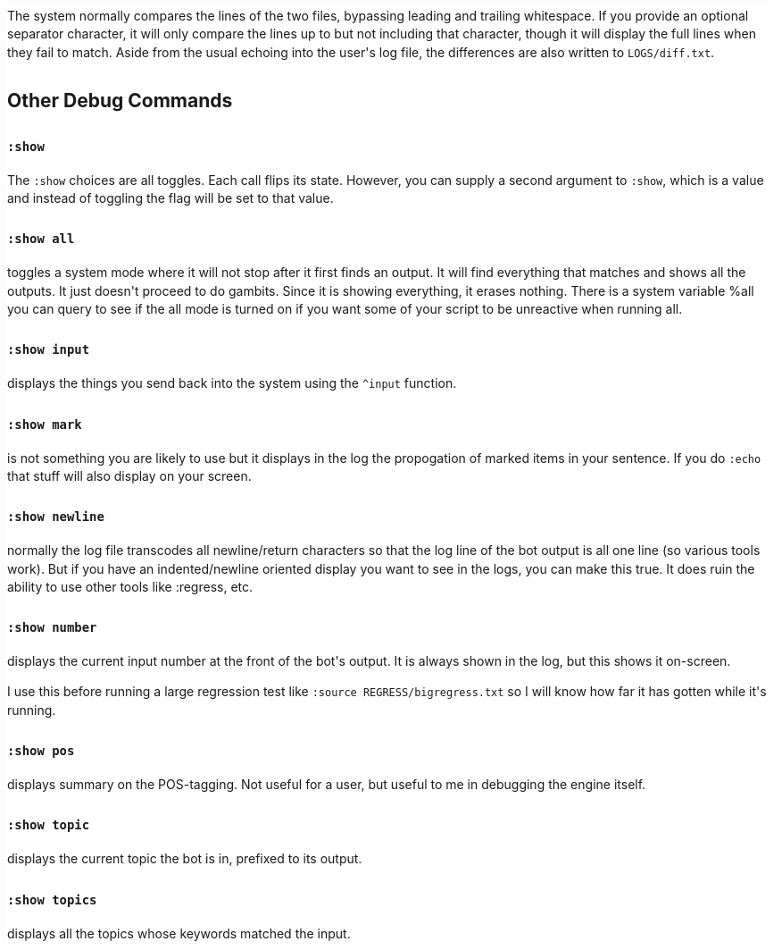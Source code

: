The system normally compares the lines of the two files, bypassing leading and trailing whitespace. 
If you provide an optional separator character, it will only compare the lines up to but not including that character,
though it will display the full lines when they fail to match. Aside from the usual echoing
into the user's log file, the differences are also written to `LOGS/diff.txt`.


## Other Debug Commands

### `:show`
The `:show` choices are all toggles. Each call flips its state. However, you can supply a
second argument to `:show`, which is a value and instead of toggling the flag will be set to
that value.

### `:show all`
toggles a system mode where it will not stop after it first finds an output. It
will find everything that matches and shows all the outputs. It just doesn't proceed to do
gambits. Since it is showing everything, it erases nothing. There is a system variable %all
you can query to see if the all mode is turned on if you want some of your script to be
unreactive when running all.

### `:show input` 
displays the things you send back into the system using the `^input` function.

### `:show mark` 
is not something you are likely to use but it displays in the log the
propogation of marked items in your sentence. 
If you do `:echo` that stuff will also display on your screen.

### `:show newline` 
normally the log file transcodes all newline/return characters so that the
log line of the bot output is all one line (so various tools work). But if you have an
indented/newline oriented display you want to see in the logs, you can make this true. It
does ruin the ability to use other tools like :regress, etc.

### `:show number` 
displays the current input number at the front of the bot's output. It is
always shown in the log, but this shows it on-screen. 

I use this before running a large regression test like `:source REGRESS/bigregress.txt` 
so I will know how far it has gotten while it's running.

### `:show pos` 
displays summary on the POS-tagging. Not useful for a user, but useful to me in debugging the engine itself.

### `:show topic`
displays the current topic the bot is in, prefixed to its output.

### `:show topics` 
displays all the topics whose keywords matched the input.

